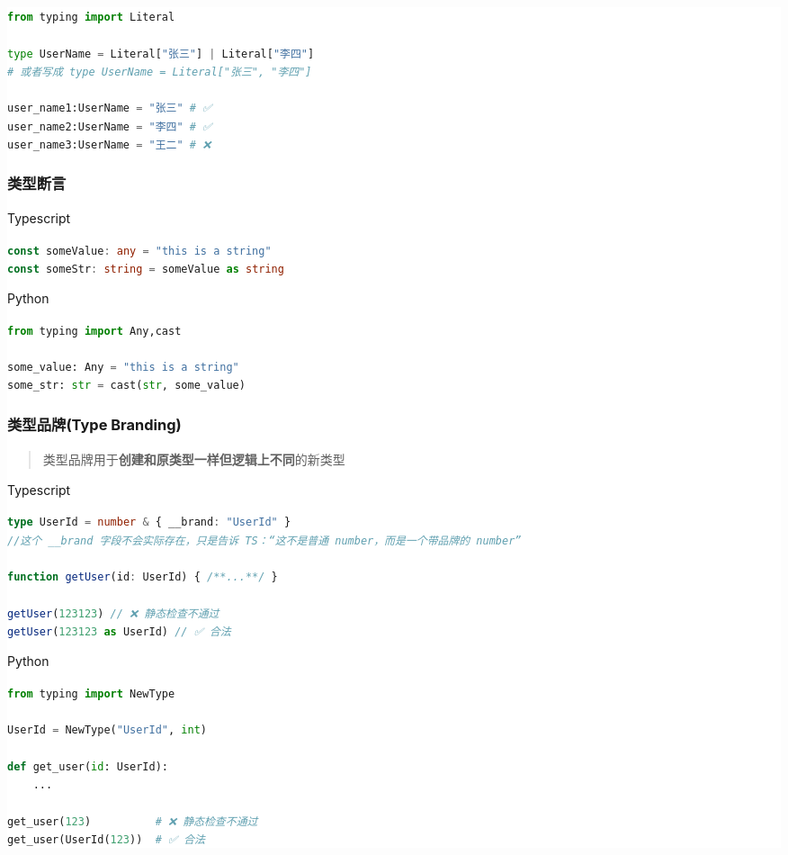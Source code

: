 ```python
from typing import Literal

type UserName = Literal["张三"] | Literal["李四"]
# 或者写成 type UserName = Literal["张三", "李四"]

user_name1:UserName = "张三" # ✅
user_name2:UserName = "李四" # ✅
user_name3:UserName = "王二" # ❌
```



### 类型断言

Typescript

```typescript	
const someValue: any = "this is a string"
const someStr: string = someValue as string
```

Python

```python
from typing import Any,cast

some_value: Any = "this is a string"
some_str: str = cast(str, some_value) 
```



### 类型品牌(Type Branding)

> 类型品牌用于**创建和原类型一样但逻辑上不同**的新类型

Typescript

```typescript	
type UserId = number & { __brand: "UserId" } 
//这个 __brand 字段不会实际存在，只是告诉 TS：“这不是普通 number，而是一个带品牌的 number”

function getUser(id: UserId) { /**...**/ }

getUser(123123) // ❌ 静态检查不通过
getUser(123123 as UserId) // ✅ 合法
```

Python

```python
from typing import NewType

UserId = NewType("UserId", int)

def get_user(id: UserId):
    ...

get_user(123)          # ❌ 静态检查不通过
get_user(UserId(123))  # ✅ 合法
```
